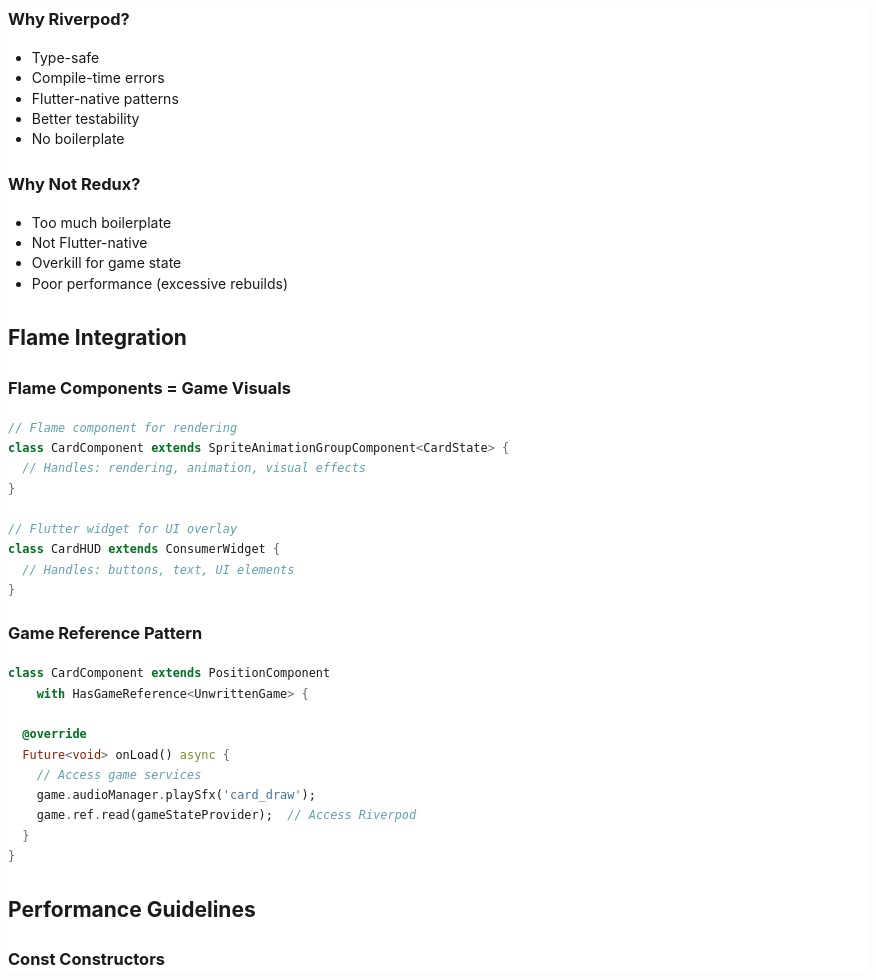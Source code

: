 ```dart
```

### Why Riverpod?
- Type-safe
- Compile-time errors
- Flutter-native patterns
- Better testability
- No boilerplate

### Why Not Redux?
- Too much boilerplate
- Not Flutter-native
- Overkill for game state
- Poor performance (excessive rebuilds)

## Flame Integration

### Flame Components = Game Visuals

```dart
// Flame component for rendering
class CardComponent extends SpriteAnimationGroupComponent<CardState> {
  // Handles: rendering, animation, visual effects
}

// Flutter widget for UI overlay
class CardHUD extends ConsumerWidget {
  // Handles: buttons, text, UI elements
}
```

### Game Reference Pattern

```dart
class CardComponent extends PositionComponent 
    with HasGameReference<UnwrittenGame> {
  
  @override
  Future<void> onLoad() async {
    // Access game services
    game.audioManager.playSfx('card_draw');
    game.ref.read(gameStateProvider);  // Access Riverpod
  }
}
```

## Performance Guidelines

### Const Constructors
